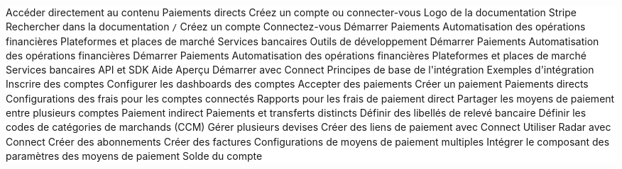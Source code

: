Accéder directement au contenu
Paiements directs
Créez un compte
ou 
connecter-vous
Logo de la documentation Stripe
Rechercher dans la documentation
`/`
Créez un compte
Connectez-vous
Démarrer
Paiements
Automatisation des opérations financières
Plateformes et places de marché
Services bancaires
Outils de développement
Démarrer
Paiements
Automatisation des opérations financières
Démarrer
Paiements
Automatisation des opérations financières
Plateformes et places de marché
Services bancaires
API et SDK
Aide
Aperçu
Démarrer avec Connect
Principes de base de l'intégration
Exemples d'intégration
Inscrire des comptes
Configurer les dashboards des comptes
Accepter des paiements
Créer un paiement
Paiements directs
Configurations des frais pour les comptes connectés
Rapports pour les frais de paiement direct
Partager les moyens de paiement entre plusieurs comptes
Paiement indirect
Paiements et transferts distincts
Définir des libellés de relevé bancaire
Définir les codes de catégories de marchands (CCM)
Gérer plusieurs devises
Créer des liens de paiement avec Connect
Utiliser Radar avec Connect
Créer des abonnements
Créer des factures
Configurations de moyens de paiement multiples
Intégrer le composant des paramètres des moyens de paiement
Solde du compte
